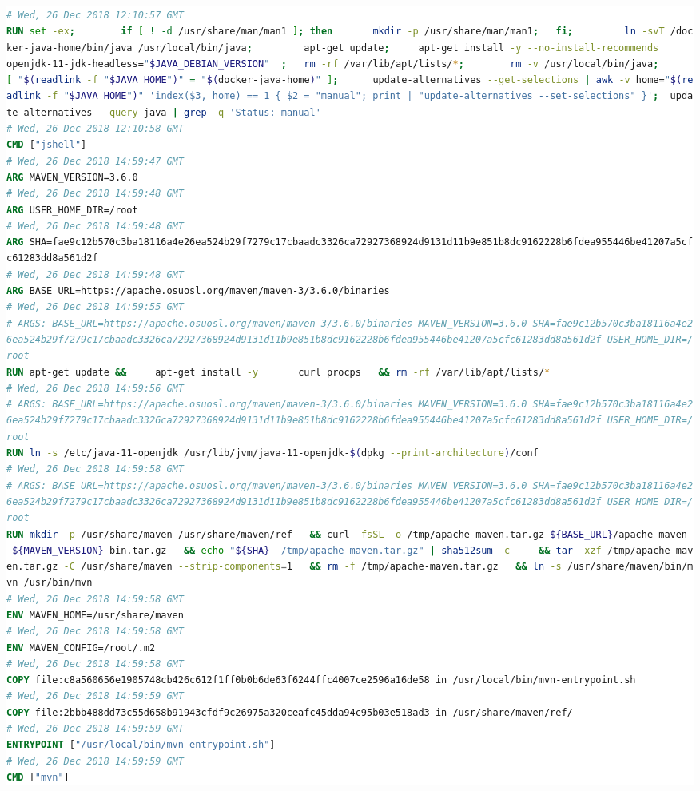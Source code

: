 ```dockerfile
# Wed, 26 Dec 2018 12:10:57 GMT
RUN set -ex; 		if [ ! -d /usr/share/man/man1 ]; then 		mkdir -p /usr/share/man/man1; 	fi; 		ln -svT /docker-java-home/bin/java /usr/local/bin/java; 		apt-get update; 	apt-get install -y --no-install-recommends 		openjdk-11-jdk-headless="$JAVA_DEBIAN_VERSION" 	; 	rm -rf /var/lib/apt/lists/*; 		rm -v /usr/local/bin/java; 		[ "$(readlink -f "$JAVA_HOME")" = "$(docker-java-home)" ]; 		update-alternatives --get-selections | awk -v home="$(readlink -f "$JAVA_HOME")" 'index($3, home) == 1 { $2 = "manual"; print | "update-alternatives --set-selections" }'; 	update-alternatives --query java | grep -q 'Status: manual'
# Wed, 26 Dec 2018 12:10:58 GMT
CMD ["jshell"]
# Wed, 26 Dec 2018 14:59:47 GMT
ARG MAVEN_VERSION=3.6.0
# Wed, 26 Dec 2018 14:59:48 GMT
ARG USER_HOME_DIR=/root
# Wed, 26 Dec 2018 14:59:48 GMT
ARG SHA=fae9c12b570c3ba18116a4e26ea524b29f7279c17cbaadc3326ca72927368924d9131d11b9e851b8dc9162228b6fdea955446be41207a5cfc61283dd8a561d2f
# Wed, 26 Dec 2018 14:59:48 GMT
ARG BASE_URL=https://apache.osuosl.org/maven/maven-3/3.6.0/binaries
# Wed, 26 Dec 2018 14:59:55 GMT
# ARGS: BASE_URL=https://apache.osuosl.org/maven/maven-3/3.6.0/binaries MAVEN_VERSION=3.6.0 SHA=fae9c12b570c3ba18116a4e26ea524b29f7279c17cbaadc3326ca72927368924d9131d11b9e851b8dc9162228b6fdea955446be41207a5cfc61283dd8a561d2f USER_HOME_DIR=/root
RUN apt-get update &&     apt-get install -y       curl procps   && rm -rf /var/lib/apt/lists/*
# Wed, 26 Dec 2018 14:59:56 GMT
# ARGS: BASE_URL=https://apache.osuosl.org/maven/maven-3/3.6.0/binaries MAVEN_VERSION=3.6.0 SHA=fae9c12b570c3ba18116a4e26ea524b29f7279c17cbaadc3326ca72927368924d9131d11b9e851b8dc9162228b6fdea955446be41207a5cfc61283dd8a561d2f USER_HOME_DIR=/root
RUN ln -s /etc/java-11-openjdk /usr/lib/jvm/java-11-openjdk-$(dpkg --print-architecture)/conf
# Wed, 26 Dec 2018 14:59:58 GMT
# ARGS: BASE_URL=https://apache.osuosl.org/maven/maven-3/3.6.0/binaries MAVEN_VERSION=3.6.0 SHA=fae9c12b570c3ba18116a4e26ea524b29f7279c17cbaadc3326ca72927368924d9131d11b9e851b8dc9162228b6fdea955446be41207a5cfc61283dd8a561d2f USER_HOME_DIR=/root
RUN mkdir -p /usr/share/maven /usr/share/maven/ref   && curl -fsSL -o /tmp/apache-maven.tar.gz ${BASE_URL}/apache-maven-${MAVEN_VERSION}-bin.tar.gz   && echo "${SHA}  /tmp/apache-maven.tar.gz" | sha512sum -c -   && tar -xzf /tmp/apache-maven.tar.gz -C /usr/share/maven --strip-components=1   && rm -f /tmp/apache-maven.tar.gz   && ln -s /usr/share/maven/bin/mvn /usr/bin/mvn
# Wed, 26 Dec 2018 14:59:58 GMT
ENV MAVEN_HOME=/usr/share/maven
# Wed, 26 Dec 2018 14:59:58 GMT
ENV MAVEN_CONFIG=/root/.m2
# Wed, 26 Dec 2018 14:59:58 GMT
COPY file:c8a560656e1905748cb426c612f1ff0b0b6de63f6244ffc4007ce2596a16de58 in /usr/local/bin/mvn-entrypoint.sh 
# Wed, 26 Dec 2018 14:59:59 GMT
COPY file:2bbb488dd73c55d658b91943cfdf9c26975a320ceafc45dda94c95b03e518ad3 in /usr/share/maven/ref/ 
# Wed, 26 Dec 2018 14:59:59 GMT
ENTRYPOINT ["/usr/local/bin/mvn-entrypoint.sh"]
# Wed, 26 Dec 2018 14:59:59 GMT
CMD ["mvn"]
```
